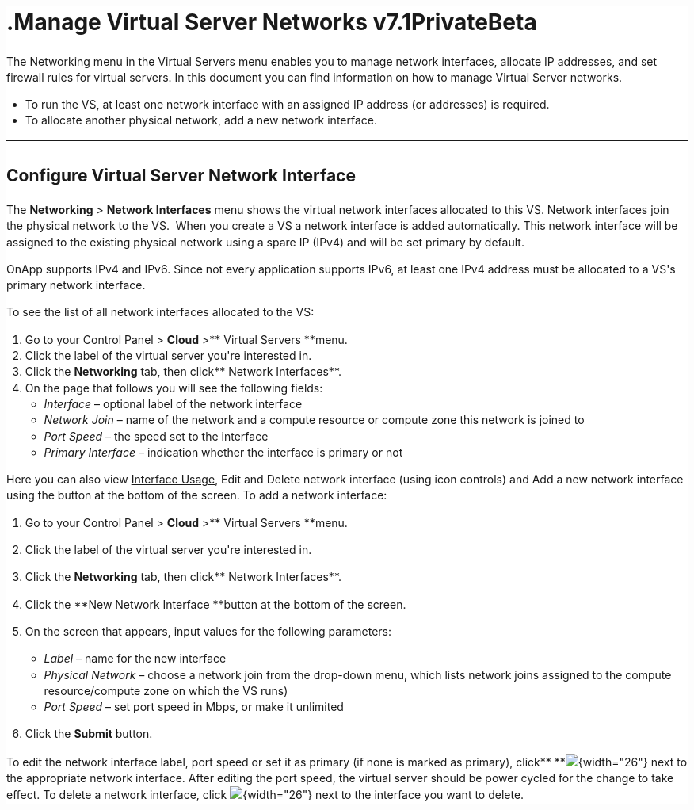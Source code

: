 # .Manage Virtual Server Networks v7.1PrivateBeta

The Networking menu in the Virtual Servers menu enables you to manage network interfaces, allocate IP addresses, and set firewall rules for virtual servers. In this document you can find information on how to manage Virtual Server networks. 

-   To run the VS, at least one network interface with an assigned IP address (or addresses) is required.
-   To allocate another physical network, add a new network interface.

------------------------------------------------------------------------

## Configure Virtual Server Network Interface

The **Networking** &gt; **Network Interfaces** menu shows the virtual network interfaces allocated to this VS. Network interfaces join the physical network to the VS. 
When you create a VS a network interface is added automatically. This network interface will be assigned to the existing physical network using a spare IP (IPv4) and will be set primary by default.

OnApp supports IPv4 and IPv6. Since not every application supports IPv6, at least one IPv4 address must be allocated to a VS's primary network interface. 

To see the list of all network interfaces allocated to the VS:

1.  Go to your Control Panel &gt; **Cloud** &gt;** Virtual Servers **menu.
2.  Click the label of the virtual server you're interested in.
3.  Click the **Networking** tab, then click** Network Interfaces**.
4.  On the page that follows you will see the following fields:
    -   *Interface* – optional label of the network interface
    -   *Network Join* – name of the network and a сompute resource or сompute zone this network is joined to
    -   *Port Speed* – the speed set to the interface
    -   *Primary Interface* – indication whether the interface is primary or not

Here you can also view [Interface Usage](.Manage_Virtual_Server_Statistics_v7.1PrivateBeta), Edit and Delete network interface (using icon controls) and Add a new network interface using the button at the bottom of the screen.
To add a network interface:

1.  Go to your Control Panel &gt; **Cloud** &gt;** Virtual Servers **menu.
2.  Click the label of the virtual server you're interested in.
3.  Click the **Networking** tab, then click** Network Interfaces**.
4.  Click the **New Network Interface **button at the bottom of the screen.
5.  On the screen that appears, input values for the following parameters:
    -   *Label* – name for the new interface
    -   *Physical Network* – choose a network join from the drop-down menu, which lists network joins assigned to the compute resource/compute zone on which the VS runs)
    -   *Port Speed* – set port speed in Mbps, or make it unlimited

6.  Click the **Submit** button.

To edit the network interface label, port speed or set it as primary (if none is marked as primary), click** **![](https://docs.onapp.com/download/thumbnails/192906386/image2022-4-21_10-4-59.png?version=1&modificationDate=1707289540663&api=v2){width="26"} next to the appropriate network interface. After editing the port speed, the virtual server should be power cycled for the change to take effect.
To delete a network interface, click ![](https://docs.onapp.com/download/thumbnails/192906386/image2022-4-21_10-5-28.png?version=1&modificationDate=1707289540669&api=v2){width="26"} next to the interface you want to delete.
